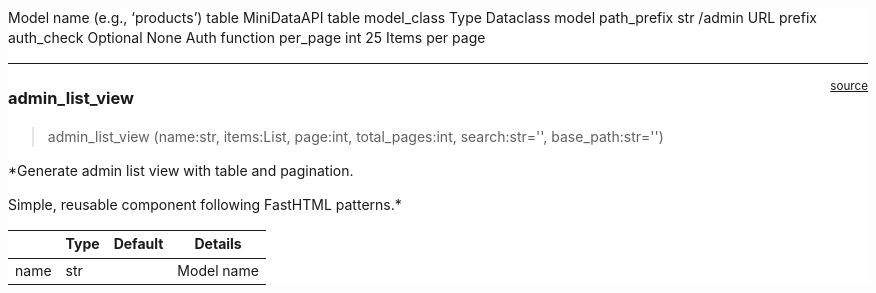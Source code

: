 <td></td>
<td>Model name (e.g., ‘products’)</td>
</tr>
<tr>
<td>table</td>
<td></td>
<td></td>
<td>MiniDataAPI table</td>
</tr>
<tr>
<td>model_class</td>
<td>Type</td>
<td></td>
<td>Dataclass model</td>
</tr>
<tr>
<td>path_prefix</td>
<td>str</td>
<td>/admin</td>
<td>URL prefix</td>
</tr>
<tr>
<td>auth_check</td>
<td>Optional</td>
<td>None</td>
<td>Auth function</td>
</tr>
<tr>
<td>per_page</td>
<td>int</td>
<td>25</td>
<td>Items per page</td>
</tr>
</tbody>
</table>

------------------------------------------------------------------------

<a
href="https://github.com/LotsOfOrg/ship-kit/blob/main/ship_kit/admin.py#L136"
target="_blank" style="float:right; font-size:smaller">source</a>

### admin_list_view

>  admin_list_view (name:str, items:List, page:int, total_pages:int,
>                       search:str='', base_path:str='')

\*Generate admin list view with table and pagination.

Simple, reusable component following FastHTML patterns.\*

<table>
<thead>
<tr>
<th></th>
<th><strong>Type</strong></th>
<th><strong>Default</strong></th>
<th><strong>Details</strong></th>
</tr>
</thead>
<tbody>
<tr>
<td>name</td>
<td>str</td>
<td></td>
<td>Model name</td>